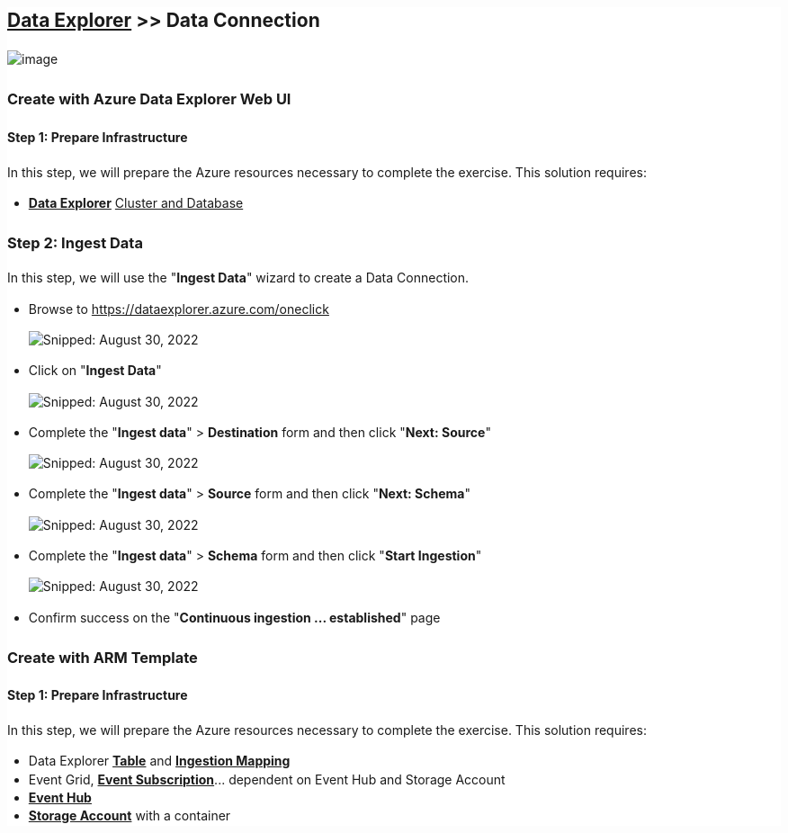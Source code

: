## [Data Explorer](Infrastructure_DataExplorer.md) >> **Data Connection**

![image](https://user-images.githubusercontent.com/44923999/185980410-353cda9e-d0a8-405c-ab1c-409df61e46c4.png)

### Create with Azure Data Explorer Web UI

#### Step 1: Prepare Infrastructure
In this step, we will prepare the Azure resources necessary to complete the exercise. This solution requires:

* [**Data Explorer**](https://learn.microsoft.com/en-us/azure/data-explorer/) [Cluster and Database](https://learn.microsoft.com/en-us/azure/data-explorer/create-cluster-database-portal)

### Step 2: Ingest Data
In this step, we will use the "**Ingest Data**" wizard to create a Data Connection.

* Browse to https://dataexplorer.azure.com/oneclick

  <img src="https://user-images.githubusercontent.com/44923999/187456543-fe895720-7296-446c-9237-a691c2aeef91.png" width="800" title="Snipped: August 30, 2022" />

* Click on "**Ingest Data**"

  <img src="https://user-images.githubusercontent.com/44923999/187457253-05dc0963-82b0-451a-9c02-e3b6aba5b998.png" width="800" title="Snipped: August 30, 2022" />
  
* Complete the "**Ingest data**" > **Destination** form and then click "**Next: Source**"

  <img src="https://user-images.githubusercontent.com/44923999/187460352-89f9a327-f32a-4f4d-bdc8-9883edfb7c3e.png" width="800" title="Snipped: August 30, 2022" />

* Complete the "**Ingest data**" > **Source** form and then click "**Next: Schema**"

  <img src="https://user-images.githubusercontent.com/44923999/187460699-e6bfa46e-6dba-4a2e-b6e3-528685ec1c93.png" width="800" title="Snipped: August 30, 2022" />

* Complete the "**Ingest data**" > **Schema** form and then click "**Start Ingestion**"

  <img src="https://user-images.githubusercontent.com/44923999/187460984-fbbcc9ef-7479-4eb1-a824-c8646a2f9f1e.png" width="800" title="Snipped: August 30, 2022" />

* Confirm success on the "**Continuous ingestion ... established**" page

### Create with ARM Template

#### Step 1: Prepare Infrastructure
In this step, we will prepare the Azure resources necessary to complete the exercise. This solution requires:

* Data Explorer [**Table**](Infrastructure_DataExplorer_Table.md) and [**Ingestion Mapping**](Infrastructure_DataExplorer_IngestionMapping.md)
* Event Grid, [**Event Subscription**](Infrastructure_EventGrid_EventSubscription.md)... dependent on Event Hub and Storage Account
* [**Event Hub**](Infrastructure_EventHub.md)
* [**Storage Account**](Infrastructure_StorageAccount.md) with a container
